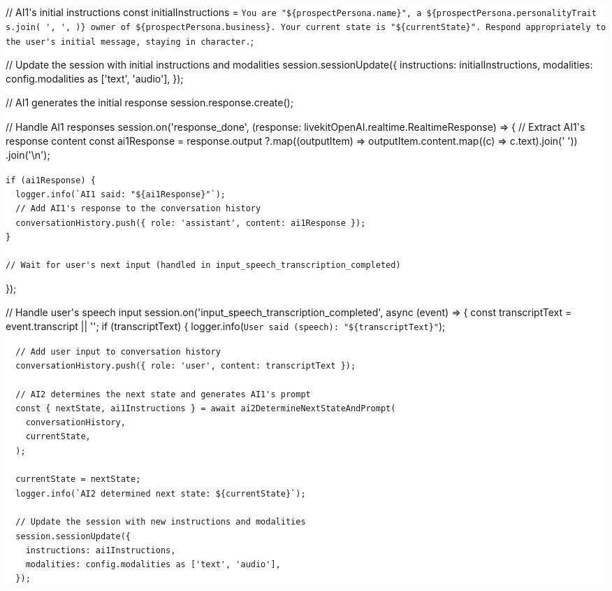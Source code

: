   // AI1's initial instructions
  const initialInstructions = `You are "${prospectPersona.name}", a ${prospectPersona.personalityTraits.join(
    ', ',
  )} owner of ${prospectPersona.business}. Your current state is "${currentState}". Respond appropriately to the user's initial message, staying in character.`;

  // Update the session with initial instructions and modalities
  session.sessionUpdate({
    instructions: initialInstructions,
    modalities: config.modalities as ['text', 'audio'],
  });

  // AI1 generates the initial response
  session.response.create();

  // Handle AI1 responses
  session.on('response_done', (response: livekitOpenAI.realtime.RealtimeResponse) => {
    // Extract AI1's response content
    const ai1Response = response.output
      ?.map((outputItem) => outputItem.content.map((c) => c.text).join(' '))
      .join('\n');

    if (ai1Response) {
      logger.info(`AI1 said: "${ai1Response}"`);
      // Add AI1's response to the conversation history
      conversationHistory.push({ role: 'assistant', content: ai1Response });
    }

    // Wait for user's next input (handled in input_speech_transcription_completed)
  });

  // Handle user's speech input
  session.on('input_speech_transcription_completed', async (event) => {
    const transcriptText = event.transcript || '';
    if (transcriptText) {
      logger.info(`User said (speech): "${transcriptText}"`);

      // Add user input to conversation history
      conversationHistory.push({ role: 'user', content: transcriptText });

      // AI2 determines the next state and generates AI1's prompt
      const { nextState, ai1Instructions } = await ai2DetermineNextStateAndPrompt(
        conversationHistory,
        currentState,
      );

      currentState = nextState;
      logger.info(`AI2 determined next state: ${currentState}`);

      // Update the session with new instructions and modalities
      session.sessionUpdate({
        instructions: ai1Instructions,
        modalities: config.modalities as ['text', 'audio'],
      });
